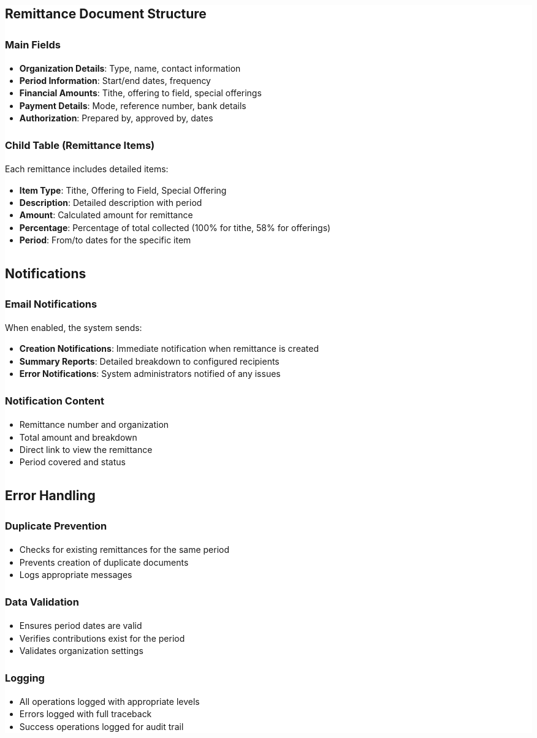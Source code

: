 ## Remittance Document Structure

### Main Fields
- **Organization Details**: Type, name, contact information
- **Period Information**: Start/end dates, frequency
- **Financial Amounts**: Tithe, offering to field, special offerings
- **Payment Details**: Mode, reference number, bank details
- **Authorization**: Prepared by, approved by, dates

### Child Table (Remittance Items)
Each remittance includes detailed items:
- **Item Type**: Tithe, Offering to Field, Special Offering
- **Description**: Detailed description with period
- **Amount**: Calculated amount for remittance
- **Percentage**: Percentage of total collected (100% for tithe, 58% for offerings)
- **Period**: From/to dates for the specific item

## Notifications

### Email Notifications
When enabled, the system sends:
- **Creation Notifications**: Immediate notification when remittance is created
- **Summary Reports**: Detailed breakdown to configured recipients
- **Error Notifications**: System administrators notified of any issues

### Notification Content
- Remittance number and organization
- Total amount and breakdown
- Direct link to view the remittance
- Period covered and status

## Error Handling

### Duplicate Prevention
- Checks for existing remittances for the same period
- Prevents creation of duplicate documents
- Logs appropriate messages

### Data Validation
- Ensures period dates are valid
- Verifies contributions exist for the period
- Validates organization settings

### Logging
- All operations logged with appropriate levels
- Errors logged with full traceback
- Success operations logged for audit trail
